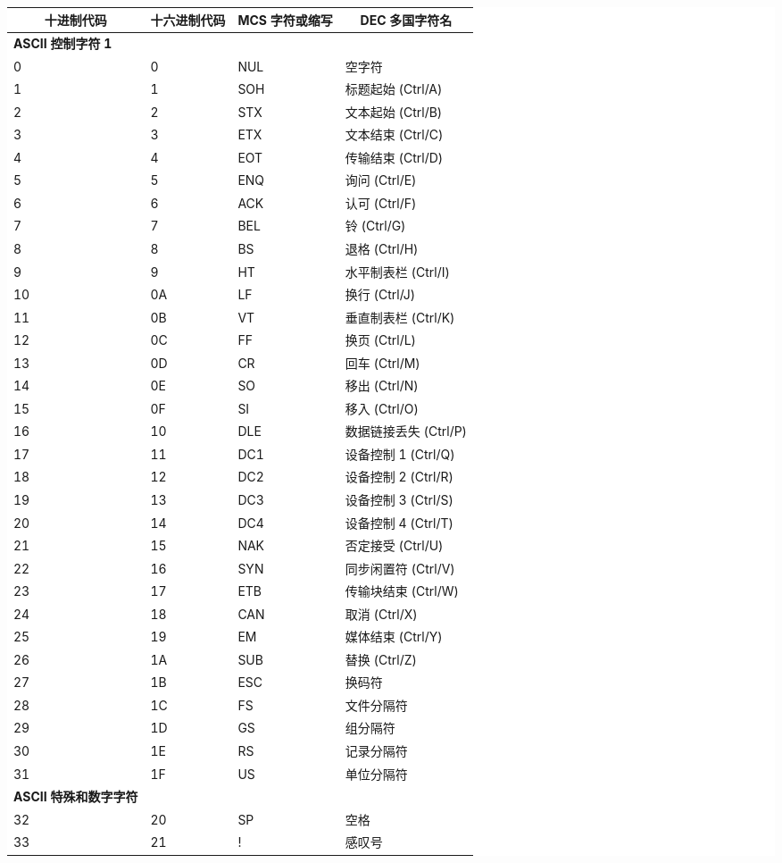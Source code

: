 | **十进制代码**           | **十六进制代码** | **MCS 字符或缩写** | **DEC 多国字符名**                   |
| ------------------------ | ---------------- | ------------------ | ------------------------------------ |
| **ASCII 控制字符 1**     |                  |                    |                                      |
| 0                        | 0                | NUL                | 空字符                               |
| 1                        | 1                | SOH                | 标题起始 (Ctrl/A)                    |
| 2                        | 2                | STX                | 文本起始 (Ctrl/B)                    |
| 3                        | 3                | ETX                | 文本结束 (Ctrl/C)                    |
| 4                        | 4                | EOT                | 传输结束 (Ctrl/D)                    |
| 5                        | 5                | ENQ                | 询问 (Ctrl/E)                        |
| 6                        | 6                | ACK                | 认可 (Ctrl/F)                        |
| 7                        | 7                | BEL                | 铃 (Ctrl/G)                          |
| 8                        | 8                | BS                 | 退格 (Ctrl/H)                        |
| 9                        | 9                | HT                 | 水平制表栏 (Ctrl/I)                  |
| 10                       | 0A               | LF                 | 换行 (Ctrl/J)                        |
| 11                       | 0B               | VT                 | 垂直制表栏 (Ctrl/K)                  |
| 12                       | 0C               | FF                 | 换页 (Ctrl/L)                        |
| 13                       | 0D               | CR                 | 回车 (Ctrl/M)                        |
| 14                       | 0E               | SO                 | 移出 (Ctrl/N)                        |
| 15                       | 0F               | SI                 | 移入 (Ctrl/O)                        |
| 16                       | 10               | DLE                | 数据链接丢失 (Ctrl/P)                |
| 17                       | 11               | DC1                | 设备控制 1 (Ctrl/Q)                  |
| 18                       | 12               | DC2                | 设备控制 2 (Ctrl/R)                  |
| 19                       | 13               | DC3                | 设备控制 3 (Ctrl/S)                  |
| 20                       | 14               | DC4                | 设备控制 4 (Ctrl/T)                  |
| 21                       | 15               | NAK                | 否定接受 (Ctrl/U)                    |
| 22                       | 16               | SYN                | 同步闲置符 (Ctrl/V)                  |
| 23                       | 17               | ETB                | 传输块结束 (Ctrl/W)                  |
| 24                       | 18               | CAN                | 取消 (Ctrl/X)                        |
| 25                       | 19               | EM                 | 媒体结束 (Ctrl/Y)                    |
| 26                       | 1A               | SUB                | 替换 (Ctrl/Z)                        |
| 27                       | 1B               | ESC                | 换码符                               |
| 28                       | 1C               | FS                 | 文件分隔符                           |
| 29                       | 1D               | GS                 | 组分隔符                             |
| 30                       | 1E               | RS                 | 记录分隔符                           |
| 31                       | 1F               | US                 | 单位分隔符                           |
| **ASCII 特殊和数字字符** |                  |                    |                                      |
| 32                       | 20               | SP                 | 空格                                 |
| 33                       | 21               | !                  | 感叹号                               |